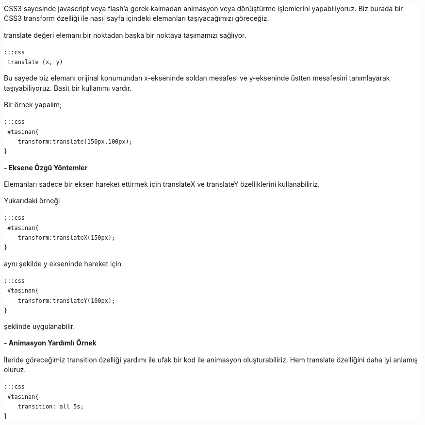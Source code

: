 CSS3 sayesinde javascript veya flash’a gerek kalmadan animasyon veya
dönüştürme işlemlerini yapabiliyoruz. Biz burada bir CSS3 transform
özelliği ile nasıl sayfa içindeki elemanları taşıyacağımızı göreceğiz.

translate değeri elemanı bir noktadan başka bir noktaya taşımamızı
sağlıyor.

	:::css
	 translate (x, y) 

Bu sayede biz elemanı orijinal konumundan x-ekseninde soldan mesafesi ve
y-ekseninde üstten mesafesini tanımlayarak taşıyabiliyoruz. Basit bir
kullanımı vardır.

Bir örnek yapalım;

	:::css
	 #tasinan{
	 	transform:translate(150px,100px);
	} 

<iframe style="width: 100%; height: 300px" src="http://jsfiddle.net/fatihhayri/s6hZX/1/embedded/result,css,html" allowfullscreen="allowfullscreen" frameborder="0"></iframe>

**- Eksene Özgü Yöntemler**

Elemanları sadece bir eksen hareket ettirmek için translateX ve
translateY özelliklerini kullanabiliriz.

Yukarıdaki örneği

	:::css
	 #tasinan{
	 	transform:translateX(150px);
	} 

aynı şekilde y ekseninde hareket için

	:::css
	 #tasinan{
	 	transform:translateY(100px);
	} 

şeklinde uygulanabilir.

**- Animasyon Yardımlı Örnek**

İleride göreceğimiz transition özelliği yardımı ile ufak bir kod ile
animasyon oluşturabiliriz. Hem translate özelliğini daha iyi anlamış
oluruz.

	:::css
	 #tasinan{
	 	transition: all 5s;
	} 

<iframe style="width: 100%; height: 300px" src="http://jsfiddle.net/fatihhayri/AF5hS/1/embedded/result,css,html" allowfullscreen="allowfullscreen" frameborder="0"></iframe>
